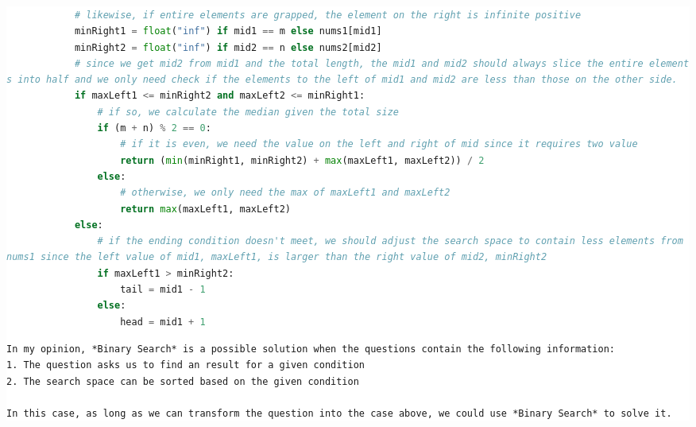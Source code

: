```python
			# likewise, if entire elements are grapped, the element on the right is infinite positive
            minRight1 = float("inf") if mid1 == m else nums1[mid1]
            minRight2 = float("inf") if mid2 == n else nums2[mid2]
			# since we get mid2 from mid1 and the total length, the mid1 and mid2 should always slice the entire elements into half and we only need check if the elements to the left of mid1 and mid2 are less than those on the other side.
            if maxLeft1 <= minRight2 and maxLeft2 <= minRight1:
	            # if so, we calculate the median given the total size
                if (m + n) % 2 == 0:
	                # if it is even, we need the value on the left and right of mid since it requires two value
                    return (min(minRight1, minRight2) + max(maxLeft1, maxLeft2)) / 2
                else:
	                # otherwise, we only need the max of maxLeft1 and maxLeft2 
                    return max(maxLeft1, maxLeft2)
            else:
	            # if the ending condition doesn't meet, we should adjust the search space to contain less elements from nums1 since the left value of mid1, maxLeft1, is larger than the right value of mid2, minRight2
                if maxLeft1 > minRight2:
                    tail = mid1 - 1
                else:
                    head = mid1 + 1

```



```ad-hint
In my opinion, *Binary Search* is a possible solution when the questions contain the following information:
1. The question asks us to find an result for a given condition
2. The search space can be sorted based on the given condition

In this case, as long as we can transform the question into the case above, we could use *Binary Search* to solve it.
```